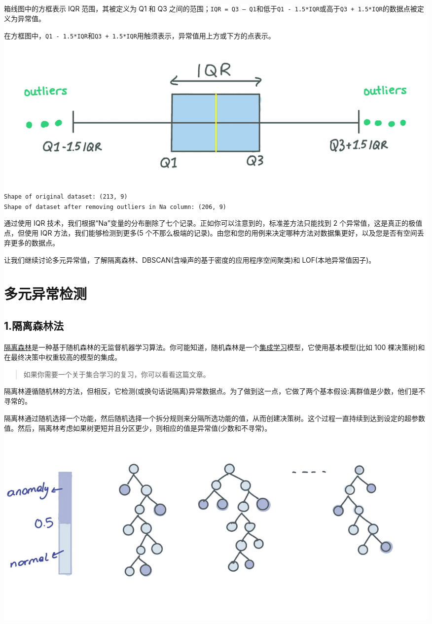 箱线图中的方框表示 IQR 范围，其被定义为 Q1 和 Q3 之间的范围；`IQR = Q3 — Q1`和低于`Q1 - 1.5*IQR`或高于`Q3 + 1.5*IQR`的数据点被定义为异常值。

在方框图中，`Q1 - 1.5*IQR`和`Q3 + 1.5*IQR`用触须表示，异常值用上方或下方的点表示。

![](img/730335250a406e09b9225f39a660363f.png)

```
Shape of original dataset: (213, 9) 
Shape of dataset after removing outliers in Na column: (206, 9)
```

通过使用 IQR 技术，我们根据“Na”变量的分布删除了七个记录。正如你可以注意到的，标准差方法只能找到 2 个异常值，这是真正的极值点，但使用 IQR 方法，我们能够检测到更多(5 个不那么极端的记录)。由您和您的用例来决定哪种方法对数据集更好，以及您是否有空间丢弃更多的数据点。

让我们继续讨论多元异常值，了解隔离森林、DBSCAN(含噪声的基于密度的应用程序空间聚类)和 LOF(本地异常值因子)。

# 多元异常检测

## 1.隔离森林法

[隔离森林](https://scikit-learn.org/stable/modules/generated/sklearn.ensemble.IsolationForest.html)是一种基于随机森林的无监督机器学习算法。你可能知道，随机森林是一个[集成学习](https://medium.com/towards-data-science/practical-guide-to-ensemble-learning-d34c74e022a0)模型，它使用基本模型(比如 100 棵决策树)和在最终决策中权重较高的模型的集成。

> 如果你需要一个关于集合学习的复习，你可以看看这篇文章。

</practical-guide-to-ensemble-learning-d34c74e022a0>  

隔离林遵循随机林的方法，但相反，它检测(或换句话说隔离)异常数据点。为了做到这一点，它做了两个基本假设:离群值是少数，他们是不寻常的。

隔离林通过随机选择一个功能，然后随机选择一个拆分规则来分隔所选功能的值，从而创建决策树。这个过程一直持续到达到设定的超参数值。然后，隔离林考虑如果树更短并且分区更少，则相应的值是异常值(少数和不寻常)。

![](img/cba421998158d926570d406d386e1300.png)
